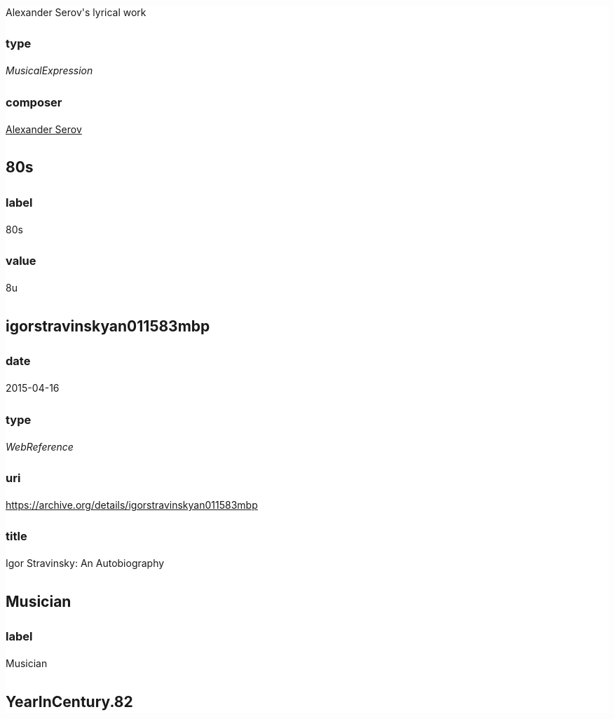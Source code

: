 
Alexander Serov's lyrical work

### type


*MusicalExpression*

### composer


[Alexander Serov](#Alexander-Serov)

## 80s

### label


80s

### value


8u

## igorstravinskyan011583mbp

### date


2015-04-16

### type


*WebReference*

### uri


https://archive.org/details/igorstravinskyan011583mbp

### title


Igor Stravinsky: An Autobiography

## Musician

### label


Musician

## YearInCentury.82
